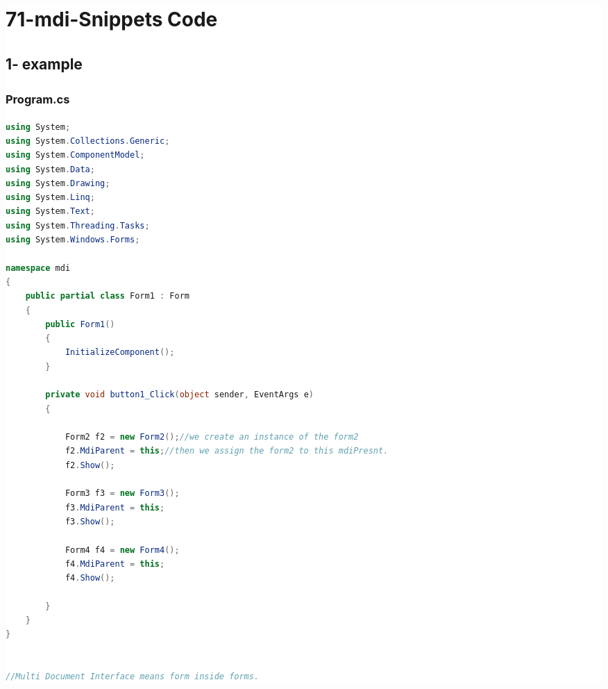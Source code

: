 # 71-mdi-Snippets Code

## 1- example

### Program.cs

```c#
using System;
using System.Collections.Generic;
using System.ComponentModel;
using System.Data;
using System.Drawing;
using System.Linq;
using System.Text;
using System.Threading.Tasks;
using System.Windows.Forms;

namespace mdi
{
    public partial class Form1 : Form
    {
        public Form1()
        {
            InitializeComponent();
        }

        private void button1_Click(object sender, EventArgs e)
        {

            Form2 f2 = new Form2();//we create an instance of the form2 
            f2.MdiParent = this;//then we assign the form2 to this mdiPresnt.
            f2.Show();

            Form3 f3 = new Form3();
            f3.MdiParent = this;
            f3.Show();

            Form4 f4 = new Form4();
            f4.MdiParent = this;
            f4.Show();

        }
    }
}


//Multi Document Interface means form inside forms.

```
